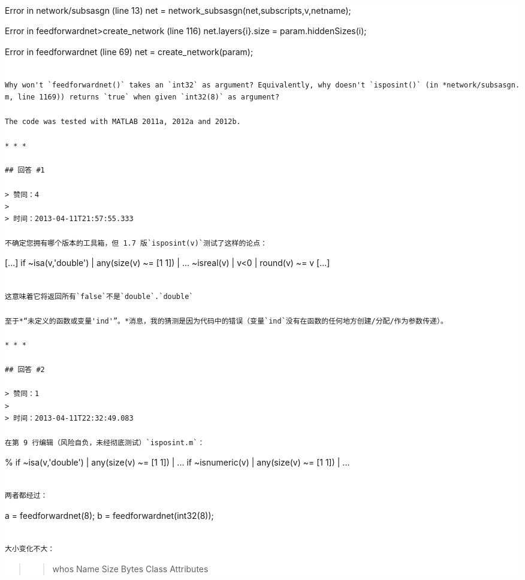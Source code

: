 Error in network/subsasgn (line 13)
net = network_subsasgn(net,subscripts,v,netname);

Error in feedforwardnet>create_network (line 116)
      net.layers{i}.size = param.hiddenSizes(i);

Error in feedforwardnet (line 69)
    net = create_network(param); 
```

Why won't `feedforwardnet()` takes an `int32` as argument? Equivalently, why doesn't `isposint()` (in *network/subsasgn.m, line 1169)) returns `true` when given `int32(8)` as argument?

The code was tested with MATLAB 2011a, 2012a and 2012b.

* * *

## 回答 #1

> 赞同：4
> 
> 时间：2013-04-11T21:57:55.333

不确定您拥有哪个版本的工具箱，但 1.7 版`isposint(v)`测试了这样的论点：

```
[...]
if ~isa(v,'double') | any(size(v) ~= [1 1]) | ...
  ~isreal(v) | v<0 | round(v) ~= v
[...] 
```

这意味着它将返回所有`false`不是`double`.`double`

至于*“未定义的函数或变量'ind'”。*消息，我的猜测是因为代码中的错误（变量`ind`没有在函数的任何地方创建/分配/作为参数传递）。

* * *

## 回答 #2

> 赞同：1
> 
> 时间：2013-04-11T22:32:49.083

在第 9 行编辑（风险自负，未经彻底测试）`isposint.m`：

```
% if ~isa(v,'double') | any(size(v) ~= [1 1]) | ...
if ~isnumeric(v) | any(size(v) ~= [1 1]) | ... 
```

两者都经过：

```
a = feedforwardnet(8);
b = feedforwardnet(int32(8)); 
```

大小变化不大：

```
>> whos
  Name      Size            Bytes  Class      Attributes

